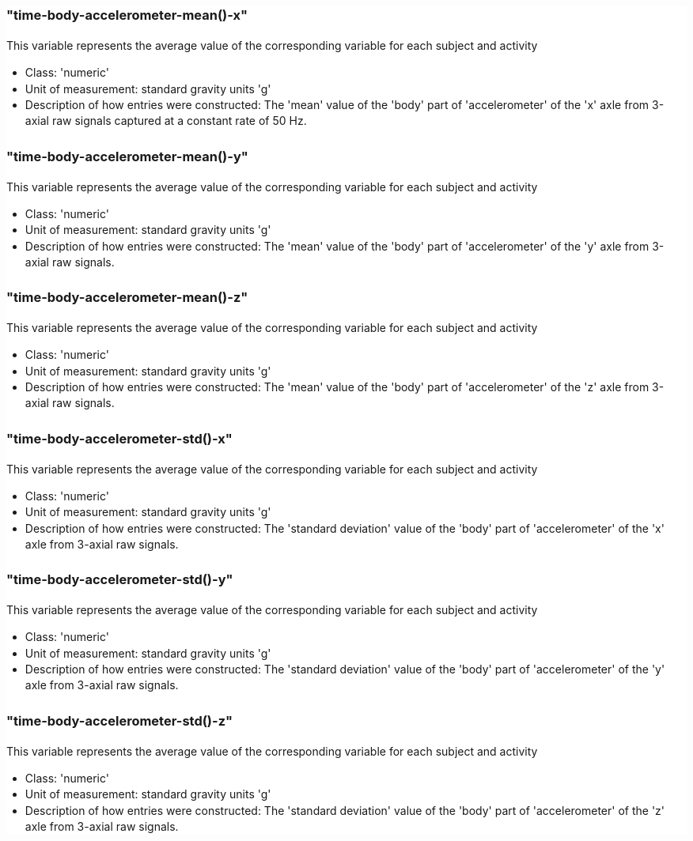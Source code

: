 ### "time-body-accelerometer-mean()-x" 
This variable represents the average value of the corresponding variable for each subject and activity 
 - Class: 'numeric'
 - Unit of measurement: standard gravity units 'g'
 - Description of how entries were constructed: 
	The 'mean' value of the 'body' part of 'accelerometer' of the 'x' axle from 3-axial raw signals captured at a constant rate of 50 Hz. 
 

### "time-body-accelerometer-mean()-y"
This variable represents the average value of the corresponding variable for each subject and activity  
 - Class: 'numeric'
 - Unit of measurement: standard gravity units 'g'
 - Description of how entries were constructed: 
	The 'mean' value of the 'body' part of 'accelerometer' of the 'y' axle from 3-axial raw signals.  

### "time-body-accelerometer-mean()-z" 
This variable represents the average value of the corresponding variable for each subject and activity 
 - Class: 'numeric'
 - Unit of measurement: standard gravity units 'g'
 - Description of how entries were constructed: 
	The 'mean' value of the 'body' part of 'accelerometer' of the 'z' axle from 3-axial raw signals.  

### "time-body-accelerometer-std()-x"
This variable represents the average value of the corresponding variable for each subject and activity  
 - Class: 'numeric'
 - Unit of measurement: standard gravity units 'g'
 - Description of how entries were constructed: 
	The 'standard deviation' value of the 'body' part of 'accelerometer' of the 'x' axle from 3-axial raw signals.  
 	
### "time-body-accelerometer-std()-y"
This variable represents the average value of the corresponding variable for each subject and activity  
 - Class: 'numeric'
 - Unit of measurement: standard gravity units 'g'
 - Description of how entries were constructed: 
	The 'standard deviation' value of the 'body' part of 'accelerometer' of the 'y' axle from 3-axial raw signals.  

### "time-body-accelerometer-std()-z"
This variable represents the average value of the corresponding variable for each subject and activity  
 - Class: 'numeric'
 - Unit of measurement: standard gravity units 'g'
 - Description of how entries were constructed: 
	The 'standard deviation' value of the 'body' part of 'accelerometer' of the 'z' axle from 3-axial raw signals.  
 